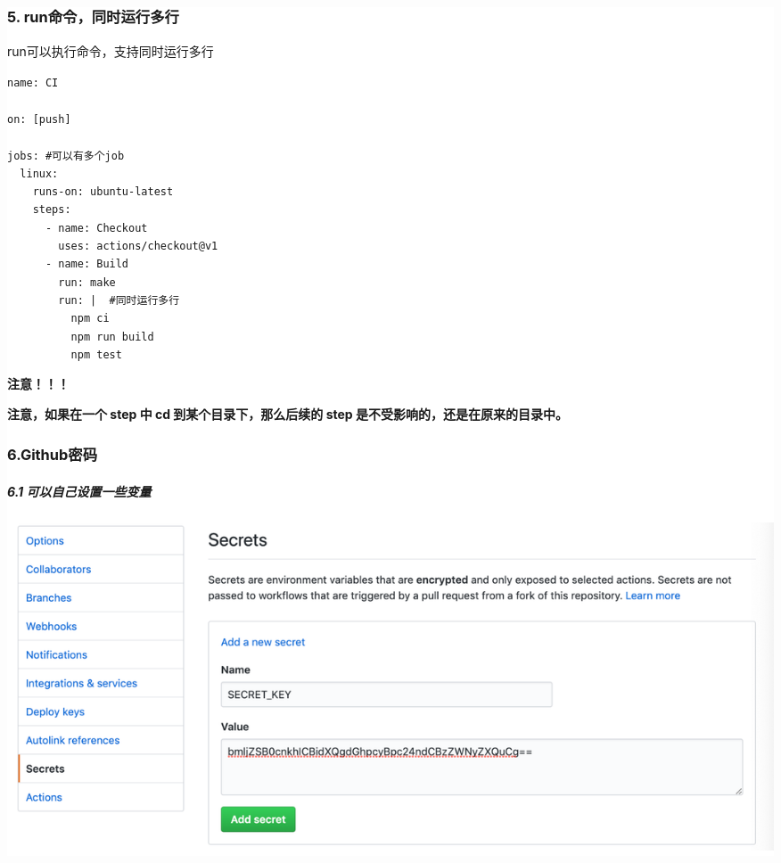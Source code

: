### 5. run命令，同时运行多行

run可以执行命令，支持同时运行多行

```
name: CI

on: [push]

jobs: #可以有多个job
  linux:
    runs-on: ubuntu-latest
    steps:
      - name: Checkout
        uses: actions/checkout@v1
      - name: Build
        run: make
        run: |  #同时运行多行
          npm ci
          npm run build
          npm test
```



**注意！！！**

**注意，如果在一个 step 中 cd 到某个目录下，那么后续的 step 是不受影响的，还是在原来的目录中。**



### 6.Github密码

##### 6.1 可以自己设置一些变量

![image-20230226193445352](https://raw.githubusercontent.com/kengerlwl/kengerlwl.github.io/master/image/2b78d441e06115f3b806254386a5b28e/f4b6e5a0bdda07b9b581d1c033a31556.png)
